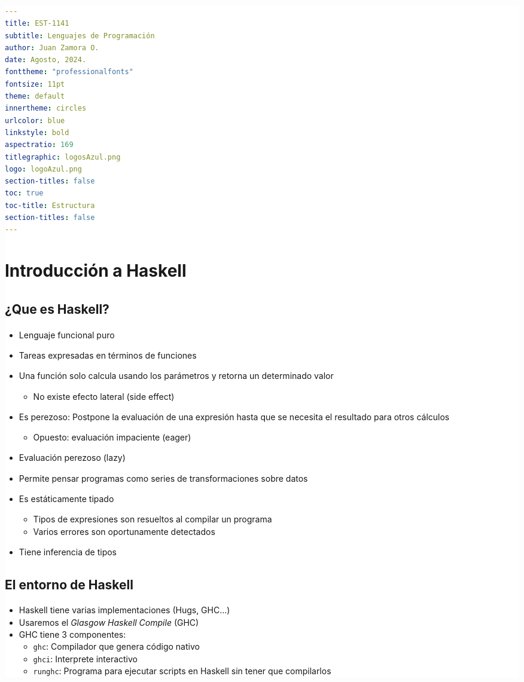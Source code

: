 ```yaml
---
title: EST-1141
subtitle: Lenguajes de Programación
author: Juan Zamora O.
date: Agosto, 2024.
fonttheme: "professionalfonts"
fontsize: 11pt
theme: default
innertheme: circles
urlcolor: blue
linkstyle: bold
aspectratio: 169
titlegraphic: logosAzul.png
logo: logoAzul.png
section-titles: false
toc: true
toc-title: Estructura
section-titles: false
---
```


# Introducción a Haskell 

## ¿Que es Haskell?

- Lenguaje funcional puro
- Tareas expresadas en términos de funciones
- Una función solo calcula usando los parámetros y retorna un determinado valor
    - No existe efecto lateral (side effect)
- Es perezoso: Postpone la evaluación de una expresión hasta que se necesita el resultado para otros cálculos
    - Opuesto: evaluación impaciente (eager)

- Evaluación perezoso (lazy)
- Permite pensar programas como series de transformaciones sobre datos
- Es estáticamente tipado
    - Tipos de expresiones son resueltos al compilar un programa
    - Varios errores son oportunamente detectados
- Tiene inferencia de tipos

## El entorno de Haskell

- Haskell tiene varias implementaciones (Hugs, GHC...)
- Usaremos el *Glasgow Haskell Compile* (GHC)
- GHC tiene 3 componentes: 
    - `ghc`: Compilador que genera código nativo
    - `ghci`: Interprete interactivo
    - `runghc`: Programa para ejecutar scripts en Haskell sin tener que compilarlos
